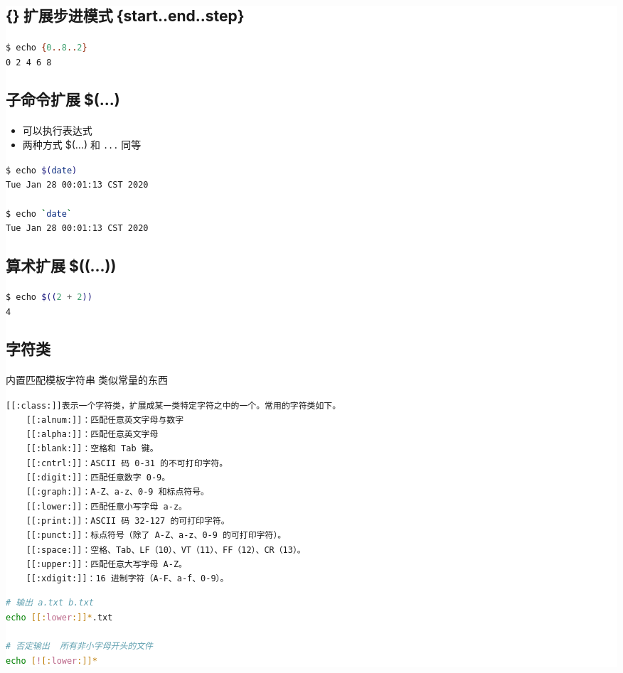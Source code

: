 ## {} 扩展步进模式 {start..end..step}

```bash
$ echo {0..8..2}
0 2 4 6 8
```

## 子命令扩展 $(...)

- 可以执行表达式
- 两种方式 $(...) 和 `...` 同等

```bash
$ echo $(date)
Tue Jan 28 00:01:13 CST 2020

$ echo `date`
Tue Jan 28 00:01:13 CST 2020
```

## 算术扩展 $((...))

```bash
$ echo $((2 + 2))
4
```

## 字符类

内置匹配模板字符串 类似常量的东西

```bash
[[:class:]]表示一个字符类，扩展成某一类特定字符之中的一个。常用的字符类如下。
    [[:alnum:]]：匹配任意英文字母与数字
    [[:alpha:]]：匹配任意英文字母
    [[:blank:]]：空格和 Tab 键。
    [[:cntrl:]]：ASCII 码 0-31 的不可打印字符。
    [[:digit:]]：匹配任意数字 0-9。
    [[:graph:]]：A-Z、a-z、0-9 和标点符号。
    [[:lower:]]：匹配任意小写字母 a-z。
    [[:print:]]：ASCII 码 32-127 的可打印字符。
    [[:punct:]]：标点符号（除了 A-Z、a-z、0-9 的可打印字符）。
    [[:space:]]：空格、Tab、LF（10）、VT（11）、FF（12）、CR（13）。
    [[:upper:]]：匹配任意大写字母 A-Z。
    [[:xdigit:]]：16 进制字符（A-F、a-f、0-9）。
```

```bash
# 输出 a.txt b.txt
echo [[:lower:]]*.txt

# 否定输出  所有非小字母开头的文件
echo [![:lower:]]*
```
